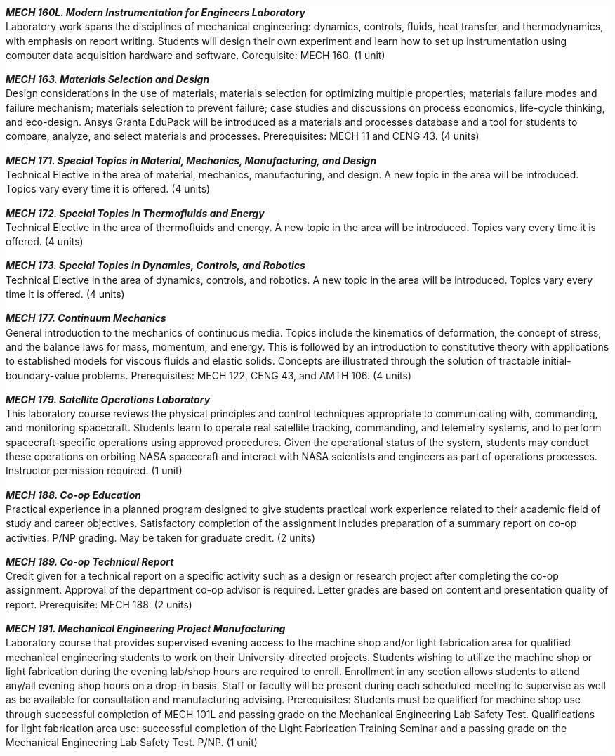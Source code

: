 _**MECH 160L. Modern Instrumentation for Engineers Laboratory**_\
Laboratory work spans the disciplines of mechanical engineering: dynamics, controls, fluids, heat transfer, and thermodynamics, with emphasis on report writing. Students will design their own experiment and learn how to set up instrumentation using computer data acquisition hardware and software. Corequisite: MECH 160. (1 unit)

_**MECH 163. Materials Selection and Design**_\
Design considerations in the use of materials; materials selection for optimizing multiple properties; materials failure modes and failure mechanism; materials selection to prevent failure; case studies and discussions on process economics, life-cycle thinking, and eco-design. Ansys Granta EduPack will be introduced as a materials and processes database and a tool for students to compare, analyze, and select materials and processes. Prerequisites: MECH 11 and CENG 43. (4 units)

_**MECH 171. Special Topics in Material, Mechanics, Manufacturing, and Design**_\
Technical Elective in the area of material, mechanics, manufacturing, and design. A new topic in the area will be introduced. Topics vary every time it is offered. (4 units)

_**MECH 172. Special Topics in Thermofluids and Energy**_\
Technical Elective in the area of thermofluids and energy. A new topic in the area will be introduced. Topics vary every time it is offered. (4 units)

_**MECH 173. Special Topics in Dynamics, Controls, and Robotics**_\
Technical Elective in the area of dynamics, controls, and robotics. A new topic in the area will be introduced. Topics vary every time it is offered. (4 units)

_**MECH 177. Continuum Mechanics**_\
General introduction to the mechanics of continuous media. Topics include the kinematics of deformation, the concept of stress, and the balance laws for mass, momentum, and energy. This is followed by an introduction to constitutive theory with applications to established models for viscous fluids and elastic solids. Concepts are illustrated through the solution of tractable initial-boundary-value problems. Prerequisites: MECH 122, CENG 43, and AMTH 106. (4 units)

_**MECH 179. Satellite Operations Laboratory**_\
This laboratory course reviews the physical principles and control techniques appropriate to communicating with, commanding, and monitoring spacecraft. Students learn to operate real satellite tracking, commanding, and telemetry systems, and to perform spacecraft-specific operations using approved procedures. Given the operational status of the system, students may conduct these operations on orbiting NASA spacecraft and interact with NASA scientists and engineers as part of operations processes. Instructor permission required. (1 unit)

_**MECH 188. Co-op Education**_\
Practical experience in a planned program designed to give students practical work experience related to their academic field of study and career objectives. Satisfactory completion of the assignment includes preparation of a summary report on co-op activities. P/NP grading. May be taken for graduate credit. (2 units)

_**MECH 189. Co-op Technical Report**_\
Credit given for a technical report on a specific activity such as a design or research project after completing the co-op assignment. Approval of the department co-op advisor is required. Letter grades are based on content and presentation quality of report. Prerequisite: MECH 188. (2 units)

_**MECH 191. Mechanical Engineering Project Manufacturing**_\
Laboratory course that provides supervised evening access to the machine shop and/or light fabrication area for qualified mechanical engineering students to work on their University-directed projects. Students wishing to utilize the machine shop or light fabrication during the evening lab/shop hours are required to enroll. Enrollment in any section allows students to attend any/all evening shop hours on a drop-in basis. Staff or faculty will be present during each scheduled meeting to supervise as well as be available for consultation and manufacturing advising. Prerequisites: Students must be qualified for machine shop use through successful completion of MECH 101L and passing grade on the Mechanical Engineering Lab Safety Test. Qualifications for light fabrication area use: successful completion of the Light Fabrication Training Seminar and a passing grade on the Mechanical Engineering Lab Safety Test. P/NP. (1 unit)
